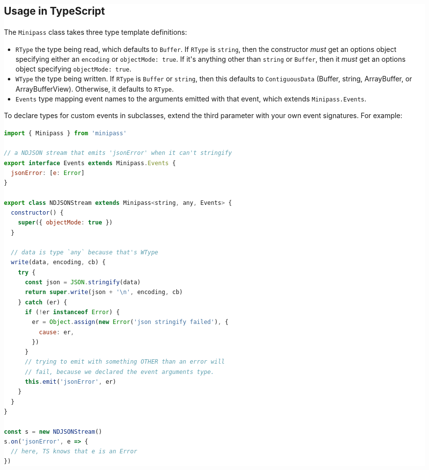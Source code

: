 ## Usage in TypeScript

The `Minipass` class takes three type template definitions:

- `RType` the type being read, which defaults to `Buffer`. If
  `RType` is `string`, then the constructor _must_ get an options
  object specifying either an `encoding` or `objectMode: true`.
  If it's anything other than `string` or `Buffer`, then it
  _must_ get an options object specifying `objectMode: true`.
- `WType` the type being written. If `RType` is `Buffer` or
  `string`, then this defaults to `ContiguousData` (Buffer,
  string, ArrayBuffer, or ArrayBufferView). Otherwise, it
  defaults to `RType`.
- `Events` type mapping event names to the arguments emitted
  with that event, which extends `Minipass.Events`.

To declare types for custom events in subclasses, extend the
third parameter with your own event signatures. For example:

```js
import { Minipass } from 'minipass'

// a NDJSON stream that emits 'jsonError' when it can't stringify
export interface Events extends Minipass.Events {
  jsonError: [e: Error]
}

export class NDJSONStream extends Minipass<string, any, Events> {
  constructor() {
    super({ objectMode: true })
  }

  // data is type `any` because that's WType
  write(data, encoding, cb) {
    try {
      const json = JSON.stringify(data)
      return super.write(json + '\n', encoding, cb)
    } catch (er) {
      if (!er instanceof Error) {
        er = Object.assign(new Error('json stringify failed'), {
          cause: er,
        })
      }
      // trying to emit with something OTHER than an error will
      // fail, because we declared the event arguments type.
      this.emit('jsonError', er)
    }
  }
}

const s = new NDJSONStream()
s.on('jsonError', e => {
  // here, TS knows that e is an Error
})
```
